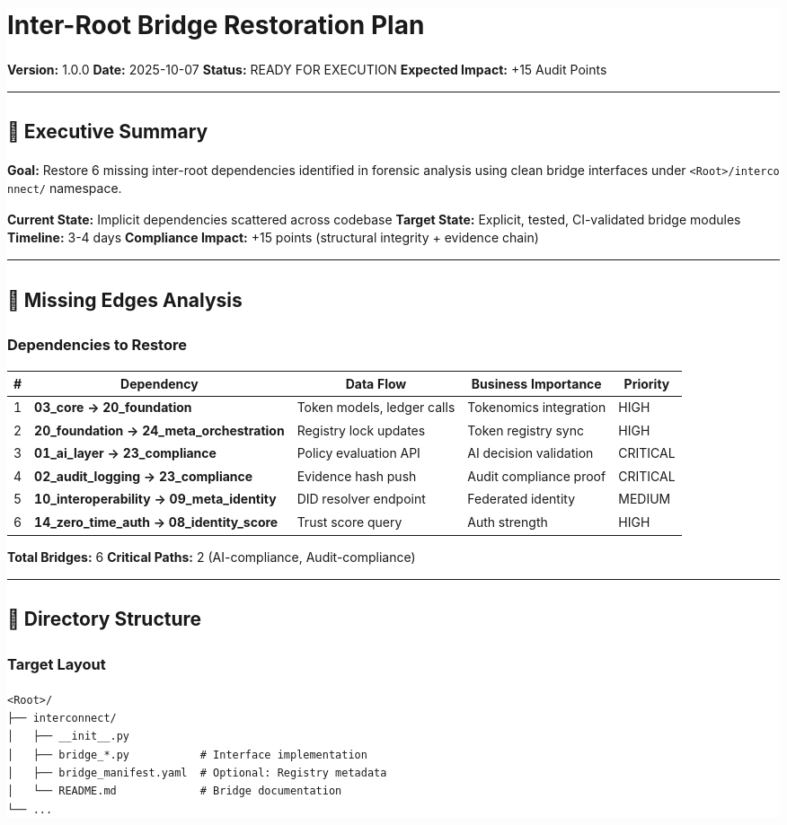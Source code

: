 # Inter-Root Bridge Restoration Plan
**Version:** 1.0.0
**Date:** 2025-10-07
**Status:** READY FOR EXECUTION
**Expected Impact:** +15 Audit Points

---

## 🎯 Executive Summary

**Goal:** Restore 6 missing inter-root dependencies identified in forensic analysis using clean bridge interfaces under `<Root>/interconnect/` namespace.

**Current State:** Implicit dependencies scattered across codebase
**Target State:** Explicit, tested, CI-validated bridge modules
**Timeline:** 3-4 days
**Compliance Impact:** +15 points (structural integrity + evidence chain)

---

## 🔗 Missing Edges Analysis

### Dependencies to Restore

| # | Dependency | Data Flow | Business Importance | Priority |
|---|------------|-----------|-------------------|----------|
| 1 | **03_core → 20_foundation** | Token models, ledger calls | Tokenomics integration | HIGH |
| 2 | **20_foundation → 24_meta_orchestration** | Registry lock updates | Token registry sync | HIGH |
| 3 | **01_ai_layer → 23_compliance** | Policy evaluation API | AI decision validation | CRITICAL |
| 4 | **02_audit_logging → 23_compliance** | Evidence hash push | Audit compliance proof | CRITICAL |
| 5 | **10_interoperability → 09_meta_identity** | DID resolver endpoint | Federated identity | MEDIUM |
| 6 | **14_zero_time_auth → 08_identity_score** | Trust score query | Auth strength | HIGH |

**Total Bridges:** 6
**Critical Paths:** 2 (AI-compliance, Audit-compliance)

---

## 📁 Directory Structure

### Target Layout
```
<Root>/
├── interconnect/
│   ├── __init__.py
│   ├── bridge_*.py           # Interface implementation
│   ├── bridge_manifest.yaml  # Optional: Registry metadata
│   └── README.md             # Bridge documentation
└── ...
```
